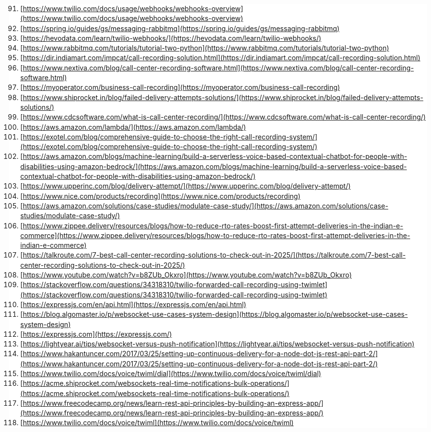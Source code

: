 91. [https://www.twilio.com/docs/usage/webhooks/webhooks-overview](https://www.twilio.com/docs/usage/webhooks/webhooks-overview)
92. [https://spring.io/guides/gs/messaging-rabbitmq](https://spring.io/guides/gs/messaging-rabbitmq)
93. [https://hevodata.com/learn/twilio-webhooks/](https://hevodata.com/learn/twilio-webhooks/)
94. [https://www.rabbitmq.com/tutorials/tutorial-two-python](https://www.rabbitmq.com/tutorials/tutorial-two-python)
95. [https://dir.indiamart.com/impcat/call-recording-solution.html](https://dir.indiamart.com/impcat/call-recording-solution.html)
96. [https://www.nextiva.com/blog/call-center-recording-software.html](https://www.nextiva.com/blog/call-center-recording-software.html)
97. [https://myoperator.com/business-call-recording](https://myoperator.com/business-call-recording)
98. [https://www.shiprocket.in/blog/failed-delivery-attempts-solutions/](https://www.shiprocket.in/blog/failed-delivery-attempts-solutions/)
99. [https://www.cdcsoftware.com/what-is-call-center-recording/](https://www.cdcsoftware.com/what-is-call-center-recording/)
100. [https://aws.amazon.com/lambda/](https://aws.amazon.com/lambda/)
101. [https://exotel.com/blog/comprehensive-guide-to-choose-the-right-call-recording-system/](https://exotel.com/blog/comprehensive-guide-to-choose-the-right-call-recording-system/)
102. [https://aws.amazon.com/blogs/machine-learning/build-a-serverless-voice-based-contextual-chatbot-for-people-with-disabilities-using-amazon-bedrock/](https://aws.amazon.com/blogs/machine-learning/build-a-serverless-voice-based-contextual-chatbot-for-people-with-disabilities-using-amazon-bedrock/)
103. [https://www.upperinc.com/blog/delivery-attempt/](https://www.upperinc.com/blog/delivery-attempt/)
104. [https://www.nice.com/products/recording](https://www.nice.com/products/recording)
105. [https://aws.amazon.com/solutions/case-studies/modulate-case-study/](https://aws.amazon.com/solutions/case-studies/modulate-case-study/)
106. [https://www.zippee.delivery/resources/blogs/how-to-reduce-rto-rates-boost-first-attempt-deliveries-in-the-indian-e-commerce](https://www.zippee.delivery/resources/blogs/how-to-reduce-rto-rates-boost-first-attempt-deliveries-in-the-indian-e-commerce)
107. [https://talkroute.com/7-best-call-center-recording-solutions-to-check-out-in-2025/](https://talkroute.com/7-best-call-center-recording-solutions-to-check-out-in-2025/)
108. [https://www.youtube.com/watch?v=b8ZUb_Okxro](https://www.youtube.com/watch?v=b8ZUb_Okxro)
109. [https://stackoverflow.com/questions/34318310/twilio-forwarded-call-recording-using-twimlet](https://stackoverflow.com/questions/34318310/twilio-forwarded-call-recording-using-twimlet)
110. [https://expressjs.com/en/api.html](https://expressjs.com/en/api.html)
111. [https://blog.algomaster.io/p/websocket-use-cases-system-design](https://blog.algomaster.io/p/websocket-use-cases-system-design)
112. [https://expressjs.com](https://expressjs.com/)
113. [https://lightyear.ai/tips/websocket-versus-push-notification](https://lightyear.ai/tips/websocket-versus-push-notification)
114. [https://www.hakantuncer.com/2017/03/25/setting-up-continuous-delivery-for-a-node-dot-js-rest-api-part-2/](https://www.hakantuncer.com/2017/03/25/setting-up-continuous-delivery-for-a-node-dot-js-rest-api-part-2/)
115. [https://www.twilio.com/docs/voice/twiml/dial](https://www.twilio.com/docs/voice/twiml/dial)
116. [https://acme.shiprocket.com/websockets-real-time-notifications-bulk-operations/](https://acme.shiprocket.com/websockets-real-time-notifications-bulk-operations/)
117. [https://www.freecodecamp.org/news/learn-rest-api-principles-by-building-an-express-app/](https://www.freecodecamp.org/news/learn-rest-api-principles-by-building-an-express-app/)
118. [https://www.twilio.com/docs/voice/twiml](https://www.twilio.com/docs/voice/twiml)
